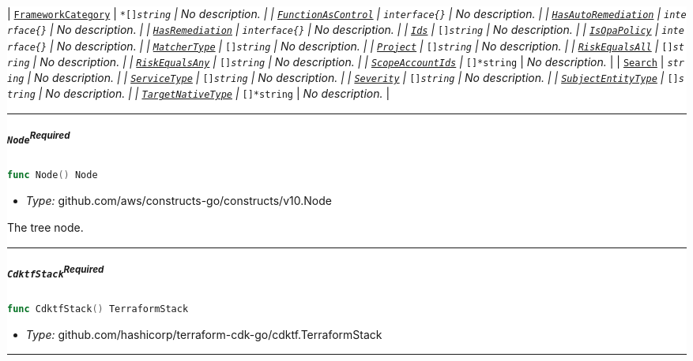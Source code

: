 | <code><a href="#rhizo-co-terraform-provider-wiz.dataWizCloudConfigRules.DataWizCloudConfigRules.property.frameworkCategory">FrameworkCategory</a></code> | <code>*[]*string</code> | *No description.* |
| <code><a href="#rhizo-co-terraform-provider-wiz.dataWizCloudConfigRules.DataWizCloudConfigRules.property.functionAsControl">FunctionAsControl</a></code> | <code>interface{}</code> | *No description.* |
| <code><a href="#rhizo-co-terraform-provider-wiz.dataWizCloudConfigRules.DataWizCloudConfigRules.property.hasAutoRemediation">HasAutoRemediation</a></code> | <code>interface{}</code> | *No description.* |
| <code><a href="#rhizo-co-terraform-provider-wiz.dataWizCloudConfigRules.DataWizCloudConfigRules.property.hasRemediation">HasRemediation</a></code> | <code>interface{}</code> | *No description.* |
| <code><a href="#rhizo-co-terraform-provider-wiz.dataWizCloudConfigRules.DataWizCloudConfigRules.property.ids">Ids</a></code> | <code>*[]*string</code> | *No description.* |
| <code><a href="#rhizo-co-terraform-provider-wiz.dataWizCloudConfigRules.DataWizCloudConfigRules.property.isOpaPolicy">IsOpaPolicy</a></code> | <code>interface{}</code> | *No description.* |
| <code><a href="#rhizo-co-terraform-provider-wiz.dataWizCloudConfigRules.DataWizCloudConfigRules.property.matcherType">MatcherType</a></code> | <code>*[]*string</code> | *No description.* |
| <code><a href="#rhizo-co-terraform-provider-wiz.dataWizCloudConfigRules.DataWizCloudConfigRules.property.project">Project</a></code> | <code>*[]*string</code> | *No description.* |
| <code><a href="#rhizo-co-terraform-provider-wiz.dataWizCloudConfigRules.DataWizCloudConfigRules.property.riskEqualsAll">RiskEqualsAll</a></code> | <code>*[]*string</code> | *No description.* |
| <code><a href="#rhizo-co-terraform-provider-wiz.dataWizCloudConfigRules.DataWizCloudConfigRules.property.riskEqualsAny">RiskEqualsAny</a></code> | <code>*[]*string</code> | *No description.* |
| <code><a href="#rhizo-co-terraform-provider-wiz.dataWizCloudConfigRules.DataWizCloudConfigRules.property.scopeAccountIds">ScopeAccountIds</a></code> | <code>*[]*string</code> | *No description.* |
| <code><a href="#rhizo-co-terraform-provider-wiz.dataWizCloudConfigRules.DataWizCloudConfigRules.property.search">Search</a></code> | <code>*string</code> | *No description.* |
| <code><a href="#rhizo-co-terraform-provider-wiz.dataWizCloudConfigRules.DataWizCloudConfigRules.property.serviceType">ServiceType</a></code> | <code>*[]*string</code> | *No description.* |
| <code><a href="#rhizo-co-terraform-provider-wiz.dataWizCloudConfigRules.DataWizCloudConfigRules.property.severity">Severity</a></code> | <code>*[]*string</code> | *No description.* |
| <code><a href="#rhizo-co-terraform-provider-wiz.dataWizCloudConfigRules.DataWizCloudConfigRules.property.subjectEntityType">SubjectEntityType</a></code> | <code>*[]*string</code> | *No description.* |
| <code><a href="#rhizo-co-terraform-provider-wiz.dataWizCloudConfigRules.DataWizCloudConfigRules.property.targetNativeType">TargetNativeType</a></code> | <code>*[]*string</code> | *No description.* |

---

##### `Node`<sup>Required</sup> <a name="Node" id="rhizo-co-terraform-provider-wiz.dataWizCloudConfigRules.DataWizCloudConfigRules.property.node"></a>

```go
func Node() Node
```

- *Type:* github.com/aws/constructs-go/constructs/v10.Node

The tree node.

---

##### `CdktfStack`<sup>Required</sup> <a name="CdktfStack" id="rhizo-co-terraform-provider-wiz.dataWizCloudConfigRules.DataWizCloudConfigRules.property.cdktfStack"></a>

```go
func CdktfStack() TerraformStack
```

- *Type:* github.com/hashicorp/terraform-cdk-go/cdktf.TerraformStack

---

